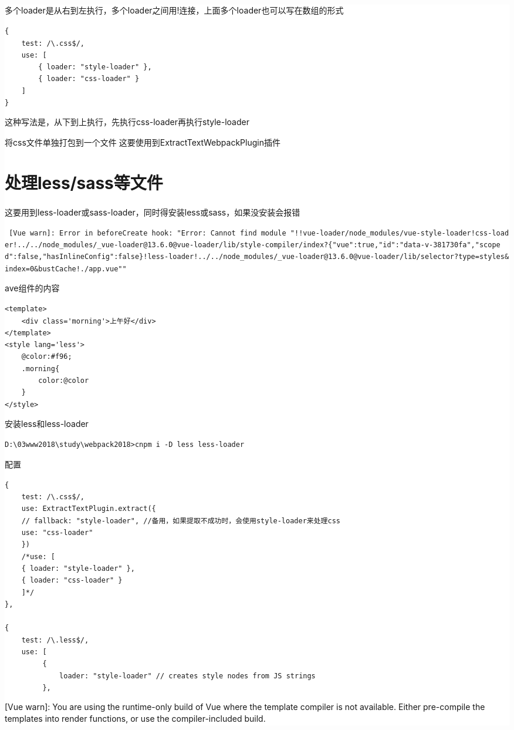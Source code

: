 多个loader是从右到左执行，多个loader之间用!连接，上面多个loader也可以写在数组的形式

```
{
    test: /\.css$/,
    use: [
        { loader: "style-loader" },
        { loader: "css-loader" }
    ]
}
```

这种写法是，从下到上执行，先执行css-loader再执行style-loader

将css文件单独打包到一个文件
这要使用到ExtractTextWebpackPlugin插件

# 处理less/sass等文件

这要用到less-loader或sass-loader，同时得安装less或sass，如果没安装会报错

```
 [Vue warn]: Error in beforeCreate hook: "Error: Cannot find module "!!vue-loader/node_modules/vue-style-loader!css-loader!../../node_modules/_vue-loader@13.6.0@vue-loader/lib/style-compiler/index?{"vue":true,"id":"data-v-381730fa","scoped":false,"hasInlineConfig":false}!less-loader!../../node_modules/_vue-loader@13.6.0@vue-loader/lib/selector?type=styles&index=0&bustCache!./app.vue""
```

ave组件的内容

```
<template>
    <div class='morning'>上午好</div>
</template>
<style lang='less'>
    @color:#f96;
    .morning{
        color:@color
    }
</style>
```

安装less和less-loader

```
D:\03www2018\study\webpack2018>cnpm i -D less less-loader
```

配置

```
{
    test: /\.css$/,
    use: ExtractTextPlugin.extract({
    // fallback: "style-loader", //备用，如果提取不成功时，会使用style-loader来处理css
    use: "css-loader"
    })
    /*use: [
    { loader: "style-loader" },
    { loader: "css-loader" }
    ]*/
}, 

{
    test: /\.less$/,
    use: [
         {
             loader: "style-loader" // creates style nodes from JS strings
         },
```

[Vue warn]: You are using the runtime-only build of Vue where the template compiler is not available. Either pre-compile the templates into render functions, or use the compiler-included build.